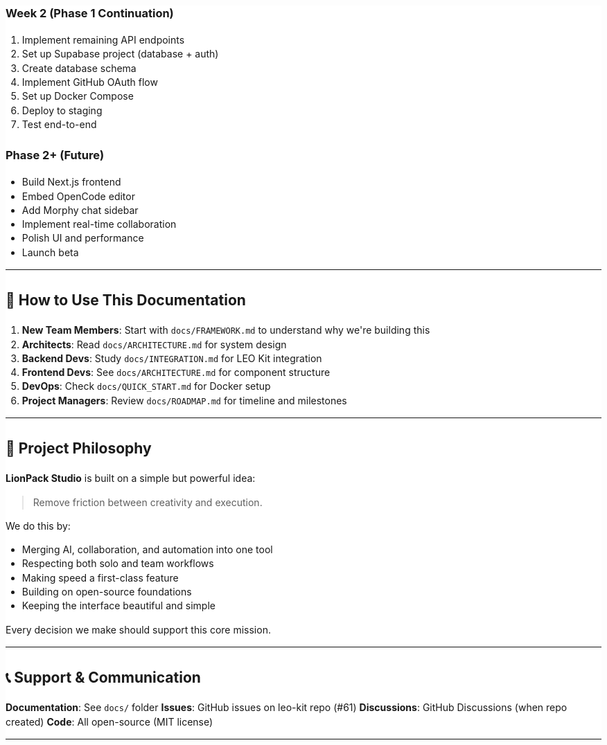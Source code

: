 ### Week 2 (Phase 1 Continuation)
1. Implement remaining API endpoints
2. Set up Supabase project (database + auth)
3. Create database schema
4. Implement GitHub OAuth flow
5. Set up Docker Compose
6. Deploy to staging
7. Test end-to-end

### Phase 2+ (Future)
- Build Next.js frontend
- Embed OpenCode editor
- Add Morphy chat sidebar
- Implement real-time collaboration
- Polish UI and performance
- Launch beta

---

## 📖 How to Use This Documentation

1. **New Team Members**: Start with `docs/FRAMEWORK.md` to understand why we're building this
2. **Architects**: Read `docs/ARCHITECTURE.md` for system design
3. **Backend Devs**: Study `docs/INTEGRATION.md` for LEO Kit integration
4. **Frontend Devs**: See `docs/ARCHITECTURE.md` for component structure
5. **DevOps**: Check `docs/QUICK_START.md` for Docker setup
6. **Project Managers**: Review `docs/ROADMAP.md` for timeline and milestones

---

## 🎯 Project Philosophy

**LionPack Studio** is built on a simple but powerful idea:

> Remove friction between creativity and execution.

We do this by:
- Merging AI, collaboration, and automation into one tool
- Respecting both solo and team workflows
- Making speed a first-class feature
- Building on open-source foundations
- Keeping the interface beautiful and simple

Every decision we make should support this core mission.

---

## 📞 Support & Communication

**Documentation**: See `docs/` folder
**Issues**: GitHub issues on leo-kit repo (#61)
**Discussions**: GitHub Discussions (when repo created)
**Code**: All open-source (MIT license)

---